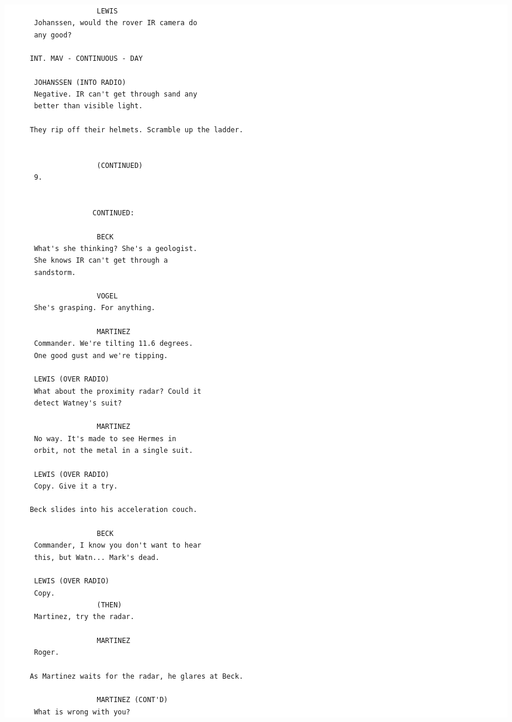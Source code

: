                           LEWIS
           Johanssen, would the rover IR camera do
           any good?
                         
          INT. MAV - CONTINUOUS - DAY
                         
           JOHANSSEN (INTO RADIO)
           Negative. IR can't get through sand any
           better than visible light.
                         
          They rip off their helmets. Scramble up the ladder.
                         
                         
                          (CONTINUED)
           9.
           
                         
                         CONTINUED:
                         
                          BECK
           What's she thinking? She's a geologist.
           She knows IR can't get through a
           sandstorm.
                         
                          VOGEL
           She's grasping. For anything.
                         
                          MARTINEZ
           Commander. We're tilting 11.6 degrees.
           One good gust and we're tipping.
                         
           LEWIS (OVER RADIO)
           What about the proximity radar? Could it
           detect Watney's suit?
                         
                          MARTINEZ
           No way. It's made to see Hermes in
           orbit, not the metal in a single suit.
                         
           LEWIS (OVER RADIO)
           Copy. Give it a try.
                         
          Beck slides into his acceleration couch.
                         
                          BECK
           Commander, I know you don't want to hear
           this, but Watn... Mark's dead.
                         
           LEWIS (OVER RADIO)
           Copy.
                          (THEN)
           Martinez, try the radar.
                         
                          MARTINEZ
           Roger.
                         
          As Martinez waits for the radar, he glares at Beck.
                         
                          MARTINEZ (CONT'D)
           What is wrong with you?
                         